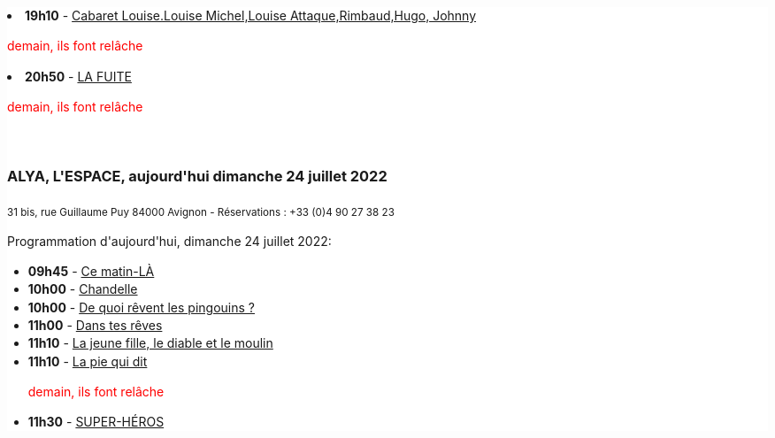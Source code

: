 <li><b>19h10</b> - <a rel='nofollow' href="https://www.festivaloffavignon.com/programme/2022/cabaret-louise-louise-michel-louise-attaque-rimbaud-hugo-johnny-s29362/">Cabaret Louise.Louise Michel,Louise Attaque,Rimbaud,Hugo, Johnny</a>
  
  <p style="color: red">demain, ils font relâche</p>
  
</li>
  
<li><b>20h50</b> - <a rel='nofollow' href="https://www.festivaloffavignon.com/programme/2022/la-fuite-s31250/">LA FUITE</a>
  
  <p style="color: red">demain, ils font relâche</p>
  
</li>
  
</ul>



<a name="/programme/2022/alya-l-espace-t4701/"></a><br/>
### ALYA, L'ESPACE, aujourd'hui dimanche 24 juillet 2022
<p><small>31 bis, rue Guillaume Puy 84000 Avignon - Réservations : +33 (0)4 90 27 38 23</small></p>
<p>Programmation d'aujourd'hui, dimanche 24 juillet 2022:</p>
<ul>
  
<li><b>09h45</b> - <a rel='nofollow' href="https://www.festivaloffavignon.com/programme/2022/ce-matin-la-s31619/">Ce matin-LÀ</a>
  
</li>
  
<li><b>10h00</b> - <a rel='nofollow' href="https://www.festivaloffavignon.com/programme/2022/chandelle-s31630/">Chandelle</a>
  
</li>
  
<li><b>10h00</b> - <a rel='nofollow' href="https://www.festivaloffavignon.com/programme/2022/de-quoi-revent-les-pingouins-s29816/">De quoi rêvent les pingouins ?</a>
  
</li>
  
<li><b>11h00</b> - <a rel='nofollow' href="https://www.festivaloffavignon.com/programme/2022/dans-tes-reves-s30569/">Dans tes rêves</a>
  
</li>
  
<li><b>11h10</b> - <a rel='nofollow' href="https://www.festivaloffavignon.com/programme/2022/la-jeune-fille-le-diable-et-le-moulin-s31180/">La jeune fille, le diable et le moulin</a>
  
</li>
  
<li><b>11h10</b> - <a rel='nofollow' href="https://www.festivaloffavignon.com/programme/2022/la-pie-qui-dit-s30902/">La pie qui dit</a>
  
  <p style="color: red">demain, ils font relâche</p>
  
</li>
  
<li><b>11h30</b> - <a rel='nofollow' href="https://www.festivaloffavignon.com/programme/2022/super-heros-s30401/">SUPER-HÉROS</a>
  
</li>
  